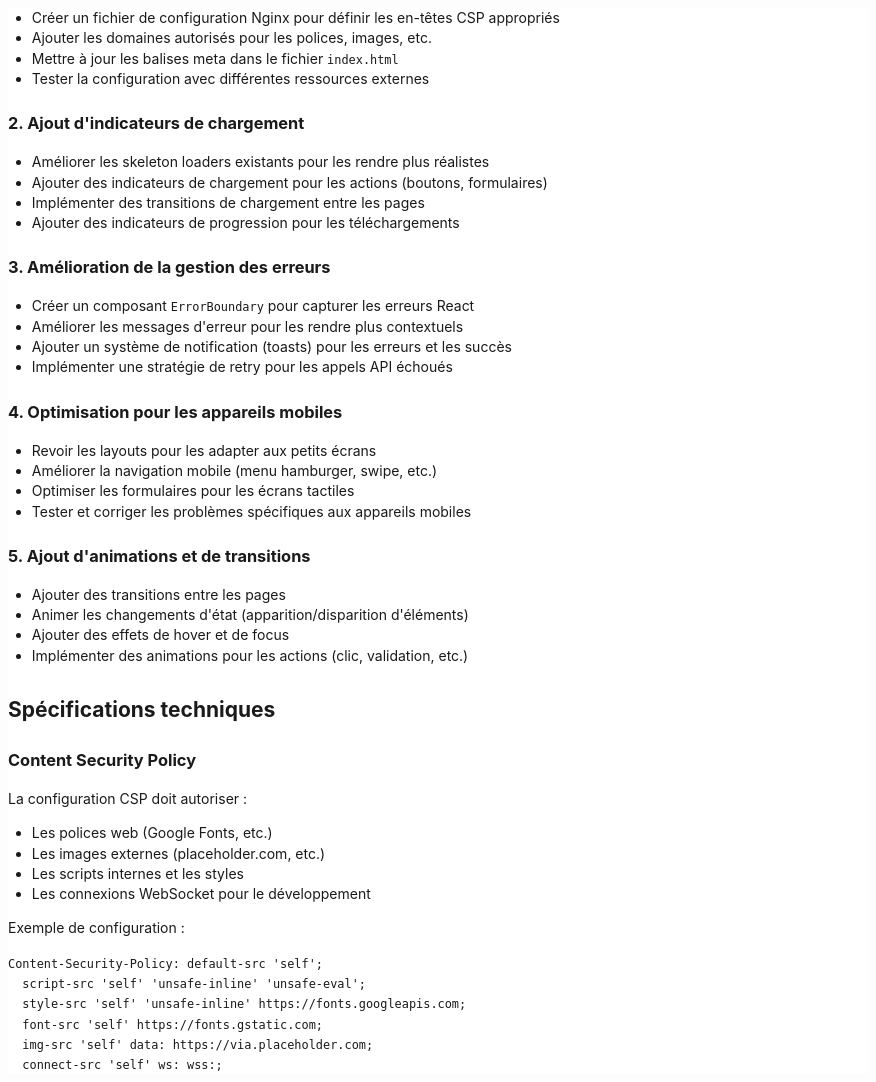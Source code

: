 - Créer un fichier de configuration Nginx pour définir les en-têtes CSP appropriés
- Ajouter les domaines autorisés pour les polices, images, etc.
- Mettre à jour les balises meta dans le fichier `index.html`
- Tester la configuration avec différentes ressources externes

### 2. Ajout d'indicateurs de chargement

- Améliorer les skeleton loaders existants pour les rendre plus réalistes
- Ajouter des indicateurs de chargement pour les actions (boutons, formulaires)
- Implémenter des transitions de chargement entre les pages
- Ajouter des indicateurs de progression pour les téléchargements

### 3. Amélioration de la gestion des erreurs

- Créer un composant `ErrorBoundary` pour capturer les erreurs React
- Améliorer les messages d'erreur pour les rendre plus contextuels
- Ajouter un système de notification (toasts) pour les erreurs et les succès
- Implémenter une stratégie de retry pour les appels API échoués

### 4. Optimisation pour les appareils mobiles

- Revoir les layouts pour les adapter aux petits écrans
- Améliorer la navigation mobile (menu hamburger, swipe, etc.)
- Optimiser les formulaires pour les écrans tactiles
- Tester et corriger les problèmes spécifiques aux appareils mobiles

### 5. Ajout d'animations et de transitions

- Ajouter des transitions entre les pages
- Animer les changements d'état (apparition/disparition d'éléments)
- Ajouter des effets de hover et de focus
- Implémenter des animations pour les actions (clic, validation, etc.)

## Spécifications techniques

### Content Security Policy

La configuration CSP doit autoriser :
- Les polices web (Google Fonts, etc.)
- Les images externes (placeholder.com, etc.)
- Les scripts internes et les styles
- Les connexions WebSocket pour le développement

Exemple de configuration :
```
Content-Security-Policy: default-src 'self'; 
  script-src 'self' 'unsafe-inline' 'unsafe-eval'; 
  style-src 'self' 'unsafe-inline' https://fonts.googleapis.com; 
  font-src 'self' https://fonts.gstatic.com; 
  img-src 'self' data: https://via.placeholder.com; 
  connect-src 'self' ws: wss:;
```
